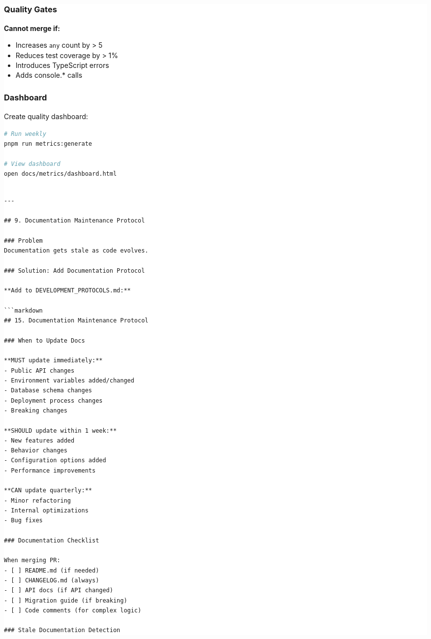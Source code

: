 ### Quality Gates

**Cannot merge if:**
- Increases `any` count by > 5
- Reduces test coverage by > 1%
- Introduces TypeScript errors
- Adds console.* calls

### Dashboard

Create quality dashboard:
```bash
# Run weekly
pnpm run metrics:generate

# View dashboard
open docs/metrics/dashboard.html
```
```

---

## 9. Documentation Maintenance Protocol

### Problem
Documentation gets stale as code evolves.

### Solution: Add Documentation Protocol

**Add to DEVELOPMENT_PROTOCOLS.md:**

```markdown
## 15. Documentation Maintenance Protocol

### When to Update Docs

**MUST update immediately:**
- Public API changes
- Environment variables added/changed
- Database schema changes
- Deployment process changes
- Breaking changes

**SHOULD update within 1 week:**
- New features added
- Behavior changes
- Configuration options added
- Performance improvements

**CAN update quarterly:**
- Minor refactoring
- Internal optimizations
- Bug fixes

### Documentation Checklist

When merging PR:
- [ ] README.md (if needed)
- [ ] CHANGELOG.md (always)
- [ ] API docs (if API changed)
- [ ] Migration guide (if breaking)
- [ ] Code comments (for complex logic)

### Stale Documentation Detection
```